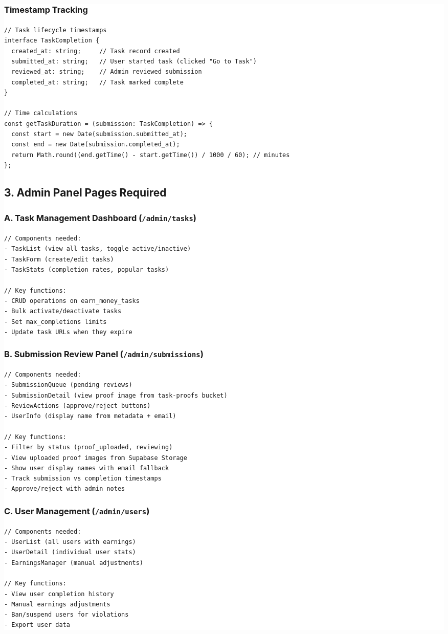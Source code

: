 ### Timestamp Tracking
```tsx
// Task lifecycle timestamps
interface TaskCompletion {
  created_at: string;     // Task record created
  submitted_at: string;   // User started task (clicked "Go to Task")
  reviewed_at: string;    // Admin reviewed submission
  completed_at: string;   // Task marked complete
}

// Time calculations
const getTaskDuration = (submission: TaskCompletion) => {
  const start = new Date(submission.submitted_at);
  const end = new Date(submission.completed_at);
  return Math.round((end.getTime() - start.getTime()) / 1000 / 60); // minutes
};
```

## 3. Admin Panel Pages Required

### A. Task Management Dashboard (`/admin/tasks`)
```tsx
// Components needed:
- TaskList (view all tasks, toggle active/inactive)
- TaskForm (create/edit tasks)
- TaskStats (completion rates, popular tasks)

// Key functions:
- CRUD operations on earn_money_tasks
- Bulk activate/deactivate tasks
- Set max_completions limits
- Update task URLs when they expire
```

### B. Submission Review Panel (`/admin/submissions`)
```tsx
// Components needed:
- SubmissionQueue (pending reviews)
- SubmissionDetail (view proof image from task-proofs bucket)
- ReviewActions (approve/reject buttons)
- UserInfo (display name from metadata + email)

// Key functions:
- Filter by status (proof_uploaded, reviewing)
- View uploaded proof images from Supabase Storage
- Show user display names with email fallback
- Track submission vs completion timestamps
- Approve/reject with admin notes
```

### C. User Management (`/admin/users`)
```tsx
// Components needed:
- UserList (all users with earnings)
- UserDetail (individual user stats)
- EarningsManager (manual adjustments)

// Key functions:
- View user completion history
- Manual earnings adjustments
- Ban/suspend users for violations
- Export user data
```